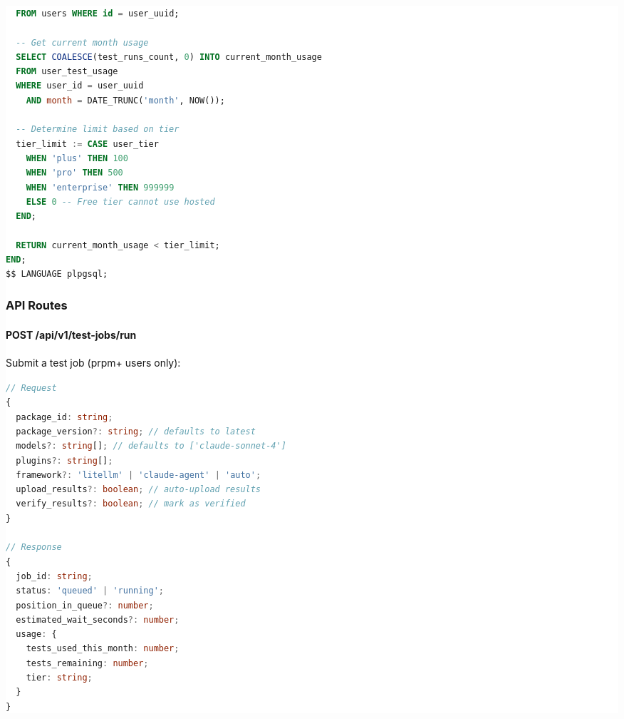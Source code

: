 ```sql
  FROM users WHERE id = user_uuid;

  -- Get current month usage
  SELECT COALESCE(test_runs_count, 0) INTO current_month_usage
  FROM user_test_usage
  WHERE user_id = user_uuid
    AND month = DATE_TRUNC('month', NOW());

  -- Determine limit based on tier
  tier_limit := CASE user_tier
    WHEN 'plus' THEN 100
    WHEN 'pro' THEN 500
    WHEN 'enterprise' THEN 999999
    ELSE 0 -- Free tier cannot use hosted
  END;

  RETURN current_month_usage < tier_limit;
END;
$$ LANGUAGE plpgsql;
```

### API Routes

#### POST /api/v1/test-jobs/run

Submit a test job (prpm+ users only):

```typescript
// Request
{
  package_id: string;
  package_version?: string; // defaults to latest
  models?: string[]; // defaults to ['claude-sonnet-4']
  plugins?: string[];
  framework?: 'litellm' | 'claude-agent' | 'auto';
  upload_results?: boolean; // auto-upload results
  verify_results?: boolean; // mark as verified
}

// Response
{
  job_id: string;
  status: 'queued' | 'running';
  position_in_queue?: number;
  estimated_wait_seconds?: number;
  usage: {
    tests_used_this_month: number;
    tests_remaining: number;
    tier: string;
  }
}
```
